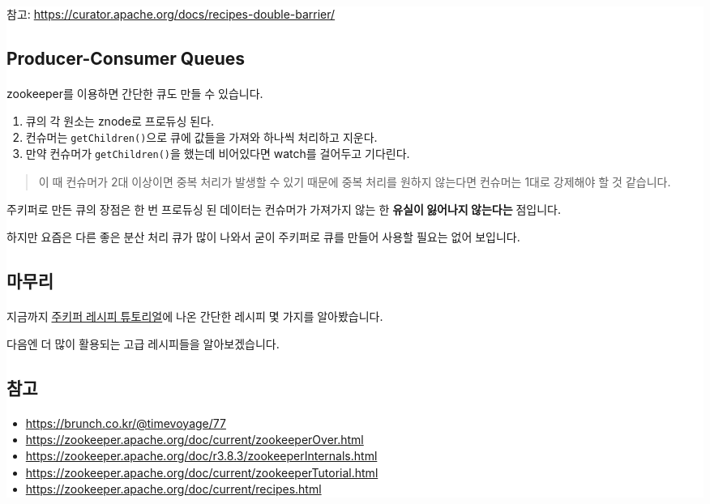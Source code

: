 참고: https://curator.apache.org/docs/recipes-double-barrier/

## Producer-Consumer Queues

zookeeper를 이용하면 간단한 큐도 만들 수 있습니다.

1. 큐의 각 원소는 znode로 프로듀싱 된다.
2. 컨슈머는 `getChildren()`으로 큐에 값들을 가져와 하나씩 처리하고 지운다.
3. 만약 컨슈머가 `getChildren()`을 했는데 비어있다면 watch를 걸어두고 기다린다.

> 이 때 컨슈머가 2대 이상이면 중복 처리가 발생할 수 있기 때문에 중복 처리를 원하지 않는다면 컨슈머는 1대로 강제해야 할 것 같습니다.

주키퍼로 만든 큐의 장점은 한 번 프로듀싱 된 데이터는 컨슈머가 가져가지 않는 한 **유실이 잃어나지 않는다는** 점입니다.

하지만 요즘은 다른 좋은 분산 처리 큐가 많이 나와서 굳이 주키퍼로 큐를 만들어 사용할 필요는 없어 보입니다.

## 마무리

지금까지 [주키퍼 레시피 튜토리얼](https://zookeeper.apache.org/doc/current/zookeeperTutorial.html)에 나온 간단한 레시피 몇 가지를 알아봤습니다.

다음엔 더 많이 활용되는 고급 레시피들을 알아보겠습니다.

## 참고

- https://brunch.co.kr/@timevoyage/77
- https://zookeeper.apache.org/doc/current/zookeeperOver.html
- https://zookeeper.apache.org/doc/r3.8.3/zookeeperInternals.html
- https://zookeeper.apache.org/doc/current/zookeeperTutorial.html
- https://zookeeper.apache.org/doc/current/recipes.html